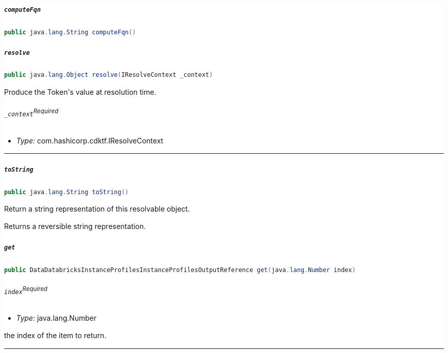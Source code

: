 
##### `computeFqn` <a name="computeFqn" id="@cdktf/provider-databricks.dataDatabricksInstanceProfiles.DataDatabricksInstanceProfilesInstanceProfilesList.computeFqn"></a>

```java
public java.lang.String computeFqn()
```

##### `resolve` <a name="resolve" id="@cdktf/provider-databricks.dataDatabricksInstanceProfiles.DataDatabricksInstanceProfilesInstanceProfilesList.resolve"></a>

```java
public java.lang.Object resolve(IResolveContext _context)
```

Produce the Token's value at resolution time.

###### `_context`<sup>Required</sup> <a name="_context" id="@cdktf/provider-databricks.dataDatabricksInstanceProfiles.DataDatabricksInstanceProfilesInstanceProfilesList.resolve.parameter._context"></a>

- *Type:* com.hashicorp.cdktf.IResolveContext

---

##### `toString` <a name="toString" id="@cdktf/provider-databricks.dataDatabricksInstanceProfiles.DataDatabricksInstanceProfilesInstanceProfilesList.toString"></a>

```java
public java.lang.String toString()
```

Return a string representation of this resolvable object.

Returns a reversible string representation.

##### `get` <a name="get" id="@cdktf/provider-databricks.dataDatabricksInstanceProfiles.DataDatabricksInstanceProfilesInstanceProfilesList.get"></a>

```java
public DataDatabricksInstanceProfilesInstanceProfilesOutputReference get(java.lang.Number index)
```

###### `index`<sup>Required</sup> <a name="index" id="@cdktf/provider-databricks.dataDatabricksInstanceProfiles.DataDatabricksInstanceProfilesInstanceProfilesList.get.parameter.index"></a>

- *Type:* java.lang.Number

the index of the item to return.

---
